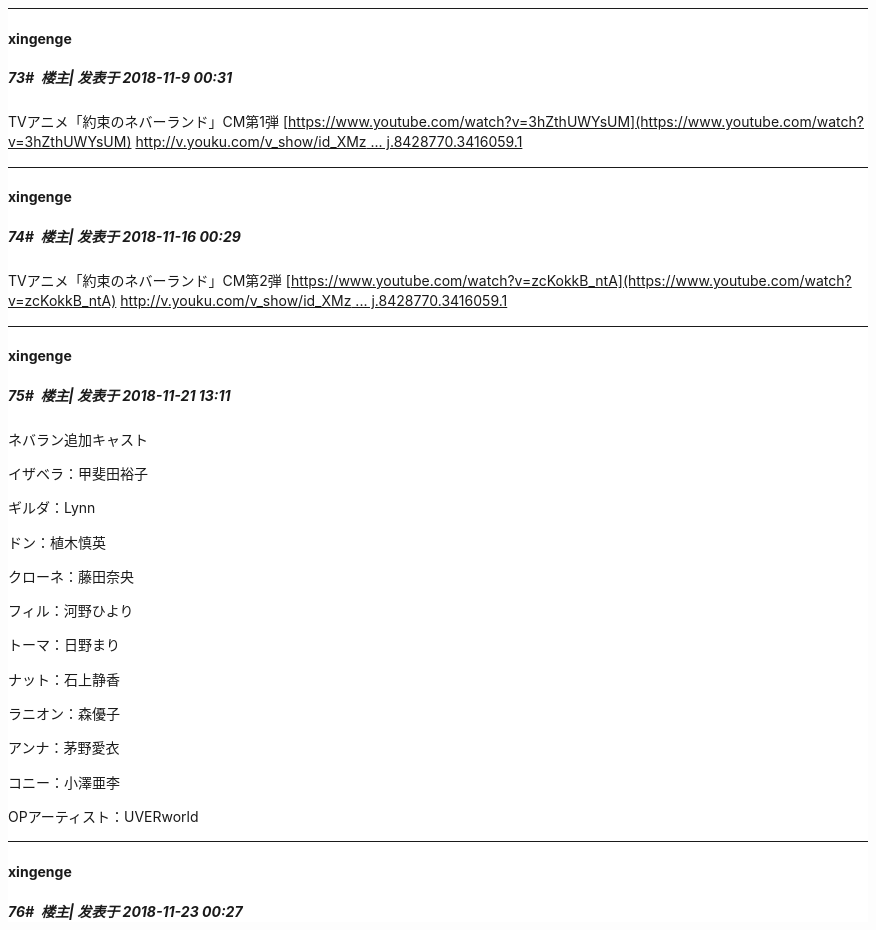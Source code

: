 
-----

####  xingenge  
##### 73#         楼主| 发表于 2018-11-9 00:31


TVアニメ「約束のネバーランド」CM第1弾
[https://www.youtube.com/watch?v=3hZthUWYsUM](https://www.youtube.com/watch?v=3hZthUWYsUM)
[http://v.youku.com/v_show/id_XMz ... j.8428770.3416059.1](http://v.youku.com/v_show/id_XMzkxMDM0MjUwNA==.html?spm=a2h3j.8428770.3416059.1)


-----

####  xingenge  
##### 74#         楼主| 发表于 2018-11-16 00:29


TVアニメ「約束のネバーランド」CM第2弾
[https://www.youtube.com/watch?v=zcKokkB_ntA](https://www.youtube.com/watch?v=zcKokkB_ntA)
[http://v.youku.com/v_show/id_XMz ... j.8428770.3416059.1](http://v.youku.com/v_show/id_XMzkyMTE0MzAyNA==.html?spm=a2h3j.8428770.3416059.1)


-----

####  xingenge  
##### 75#         楼主| 发表于 2018-11-21 13:11


ネバラン追加キャスト

イザベラ：甲斐田裕子

ギルダ：Lynn

ドン：植木慎英

クローネ：藤田奈央

フィル：河野ひより

トーマ：日野まり

ナット：石上静香

ラニオン：森優子

アンナ：茅野愛衣

コニー：小澤亜李

OPアーティスト：UVERworld 


-----

####  xingenge  
##### 76#         楼主| 发表于 2018-11-23 00:27
